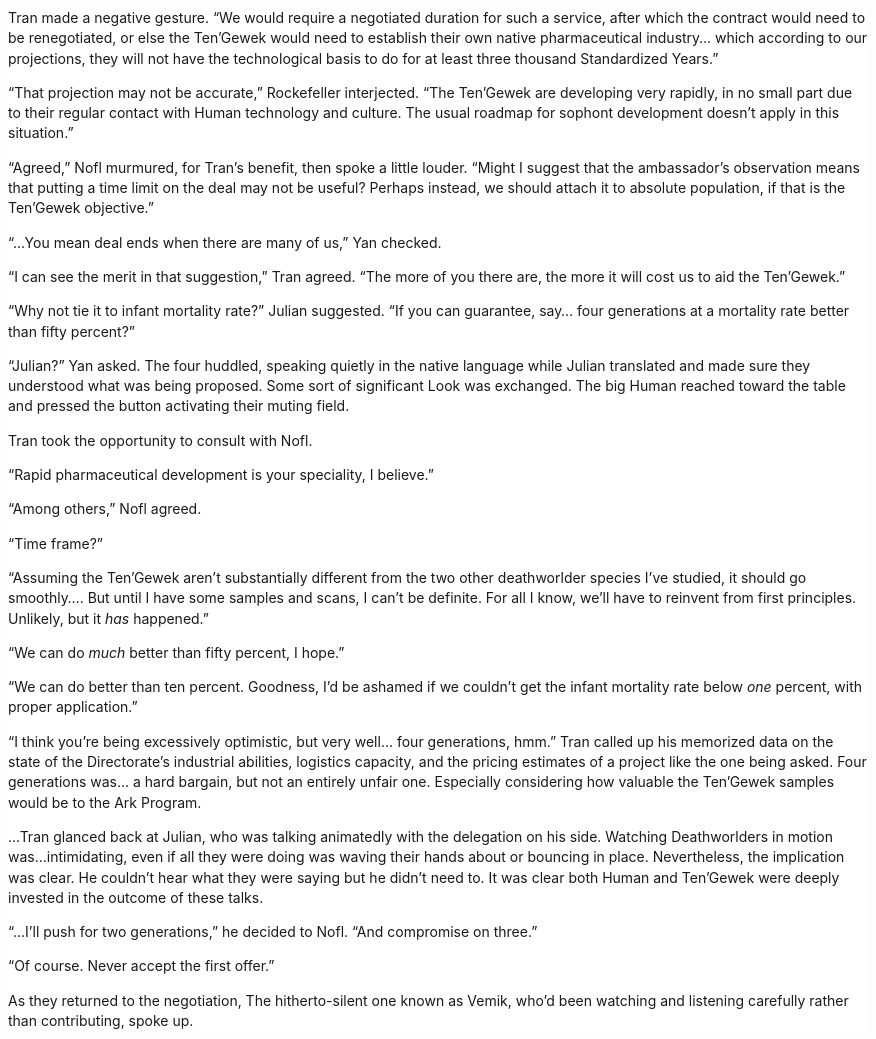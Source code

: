 Tran made a negative gesture. “We would require a negotiated duration for such a service, after which the contract would need to be renegotiated, or else the Ten’Gewek would need to establish their own native pharmaceutical industry… which according to our projections, they will not have the technological basis to do for at least three thousand Standardized Years.”

“That projection may not be accurate,” Rockefeller interjected. “The Ten’Gewek are developing very rapidly, in no small part due to their regular contact with Human technology and culture. The usual roadmap for sophont development doesn’t apply in this situation.”

“Agreed,” Nofl murmured, for Tran’s benefit, then spoke a little louder. “Might I suggest that the ambassador’s observation means that putting a time limit on the deal may not be useful? Perhaps instead, we should attach it to absolute population, if that is the Ten’Gewek objective.”

“...You mean deal ends when there are many of us,” Yan checked.

“I can see the merit in that suggestion,” Tran agreed. “The more of you there are, the more it will cost us to aid the Ten’Gewek.”

“Why not tie it to infant mortality rate?” Julian suggested. “If you can guarantee, say… four generations at a mortality rate better than fifty percent?”

“Julian?” Yan asked. The four huddled, speaking quietly in the native language while Julian translated and made sure they understood what was being proposed. Some sort of significant Look was exchanged. The big Human reached toward the table and pressed the button activating their muting field.

Tran took the opportunity to consult with Nofl.

“Rapid pharmaceutical development is your speciality, I believe.”

“Among others,” Nofl agreed.

“Time frame?”

“Assuming the Ten’Gewek aren’t substantially different from the two other deathworlder species I’ve studied, it should go smoothly…. But until I have some samples and scans, I can’t be definite. For all I know, we’ll have to reinvent from first principles. Unlikely, but it *has* happened.”

“We can do *much* better than fifty percent, I hope.”

“We can do better than ten percent. Goodness, I’d be ashamed if we couldn’t get the infant mortality rate below *one* percent, with proper application.”

“I think you’re being excessively optimistic, but very well… four generations, hmm.” Tran called up his memorized data on the state of the Directorate’s industrial abilities, logistics capacity, and the pricing estimates of a project like the one being asked. Four generations was… a hard bargain, but not an entirely unfair one. Especially considering how valuable the Ten’Gewek samples would be to the Ark Program.

…Tran glanced back at Julian, who was talking animatedly with the delegation on his side. Watching Deathworlders in motion was…intimidating, even if all they were doing was waving their hands about or bouncing in place. Nevertheless, the implication was clear. He couldn’t hear what they were saying but he didn’t need to. It was clear both Human and Ten’Gewek were deeply invested in the outcome of these talks.

“...I’ll push for two generations,” he decided to Nofl. “And compromise on three.”

“Of course. Never accept the first offer.”

As they returned to the negotiation, The hitherto-silent one known as Vemik, who’d been watching and listening carefully rather than contributing, spoke up.
